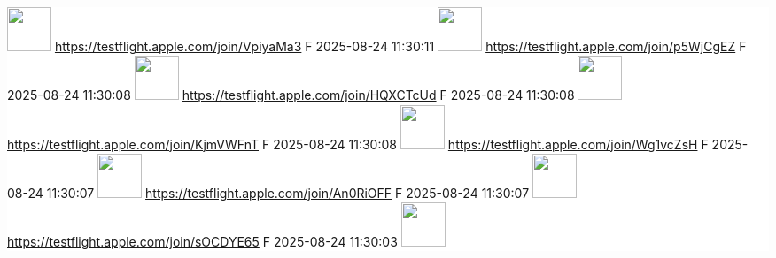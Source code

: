   <td align="center"><img src="https://is1-ssl.mzstatic.com/image/thumb/Purple221/v4/a8/f6/6a/a8f66ab4-4a4b-0cd2-e46c-cea938fab787/AppIcon-1x_U007emarketing-0-8-0-85-220-0.png/152x152bb-80.png" width="50" height="50" alt=""></td>
  <td align="center"></td>
  <td align="center"><a href="https://testflight.apple.com/join/VpiyaMa3">https://testflight.apple.com/join/VpiyaMa3</a></td>
  <td align="center">F</td>
  <td align="center">2025-08-24 11:30:11</td>
</tr>
<tr>
  <td align="center"><img src="https://is1-ssl.mzstatic.com/image/thumb/Purple221/v4/cc/a8/26/cca826fb-6d92-4706-9fff-030a76d91c3e/AppIcon-0-0-1x_U007epad-0-1-85-220.png/152x152bb-80.png" width="50" height="50" alt=""></td>
  <td align="center"></td>
  <td align="center"><a href="https://testflight.apple.com/join/p5WjCgEZ">https://testflight.apple.com/join/p5WjCgEZ</a></td>
  <td align="center">F</td>
  <td align="center">2025-08-24 11:30:08</td>
</tr>
<tr>
  <td align="center"><img src="https://is1-ssl.mzstatic.com/image/thumb/Purple211/v4/44/88/34/44883454-362a-06db-0ee7-b82d022ae1aa/AppIcon-0-0-1x_U007epad-0-1-0-GLES2_U002c0-85-220.png/152x152bb-80.png" width="50" height="50" alt=""></td>
  <td align="center"></td>
  <td align="center"><a href="https://testflight.apple.com/join/HQXCTcUd">https://testflight.apple.com/join/HQXCTcUd</a></td>
  <td align="center">F</td>
  <td align="center">2025-08-24 11:30:08</td>
</tr>
<tr>
  <td align="center"><img src="https://is1-ssl.mzstatic.com/image/thumb/Purple221/v4/86/a6/55/86a65582-2402-d647-e650-eeb809af16c7/AppIcon-TestFlight-iOS-0-0-1x_U007epad-0-1-0-sRGB-85-220.png/152x152bb-80.png" width="50" height="50" alt=""></td>
  <td align="center"></td>
  <td align="center"><a href="https://testflight.apple.com/join/KjmVWFnT">https://testflight.apple.com/join/KjmVWFnT</a></td>
  <td align="center">F</td>
  <td align="center">2025-08-24 11:30:08</td>
</tr>
<tr>
  <td align="center"><img src="https://is1-ssl.mzstatic.com/image/thumb/Purple211/v4/eb/16/64/eb166470-8585-b518-2b07-6ce1bd538bae/AppIconBeta-0-0-1x_U007emarketing-0-8-0-0-85-220-0.png/152x152bb-80.png" width="50" height="50" alt=""></td>
  <td align="center"></td>
  <td align="center"><a href="https://testflight.apple.com/join/Wg1vcZsH">https://testflight.apple.com/join/Wg1vcZsH</a></td>
  <td align="center">F</td>
  <td align="center">2025-08-24 11:30:07</td>
</tr>
<tr>
  <td align="center"><img src="https://is1-ssl.mzstatic.com/image/thumb/Purple211/v4/d5/74/a8/d574a85d-3606-1f93-77a5-495278eed5eb/AppIcon-0-0-1x_U007ephone-0-1-0-sRGB-85-220.png/152x152bb-80.png" width="50" height="50" alt=""></td>
  <td align="center"></td>
  <td align="center"><a href="https://testflight.apple.com/join/An0RiOFF">https://testflight.apple.com/join/An0RiOFF</a></td>
  <td align="center">F</td>
  <td align="center">2025-08-24 11:30:07</td>
</tr>
<tr>
  <td align="center"><img src="https://is1-ssl.mzstatic.com/image/thumb/Purple221/v4/1a/b7/7b/1ab77b36-1d27-6b80-9790-fd0eb62b52e9/AppIcon-0-1x_U007epad-0-0-0-1-0-0-85-220-0.png/152x152bb-80.png" width="50" height="50" alt=""></td>
  <td align="center"></td>
  <td align="center"><a href="https://testflight.apple.com/join/sOCDYE65">https://testflight.apple.com/join/sOCDYE65</a></td>
  <td align="center">F</td>
  <td align="center">2025-08-24 11:30:03</td>
</tr>
<tr>
  <td align="center"><img src="https://is1-ssl.mzstatic.com/image/thumb/Purple221/v4/67/2d/39/672d3994-31e3-c77b-4622-6cb12699ea2b/AppIcon-0-0-1x_U007epad-0-1-85-220.png/152x152bb-80.png" width="50" height="50" alt=""></td>
  <td align="center"></td>